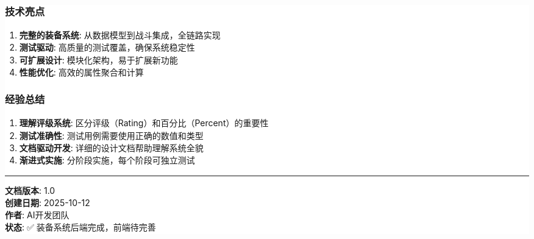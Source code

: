 ### 技术亮点

1. **完整的装备系统**: 从数据模型到战斗集成，全链路实现
2. **测试驱动**: 高质量的测试覆盖，确保系统稳定性
3. **可扩展设计**: 模块化架构，易于扩展新功能
4. **性能优化**: 高效的属性聚合和计算

### 经验总结

1. **理解评级系统**: 区分评级（Rating）和百分比（Percent）的重要性
2. **测试准确性**: 测试用例需要使用正确的数值和类型
3. **文档驱动开发**: 详细的设计文档帮助理解系统全貌
4. **渐进式实施**: 分阶段实施，每个阶段可独立测试

---

**文档版本**: 1.0  
**创建日期**: 2025-10-12  
**作者**: AI开发团队  
**状态**: ✅ 装备系统后端完成，前端待完善
